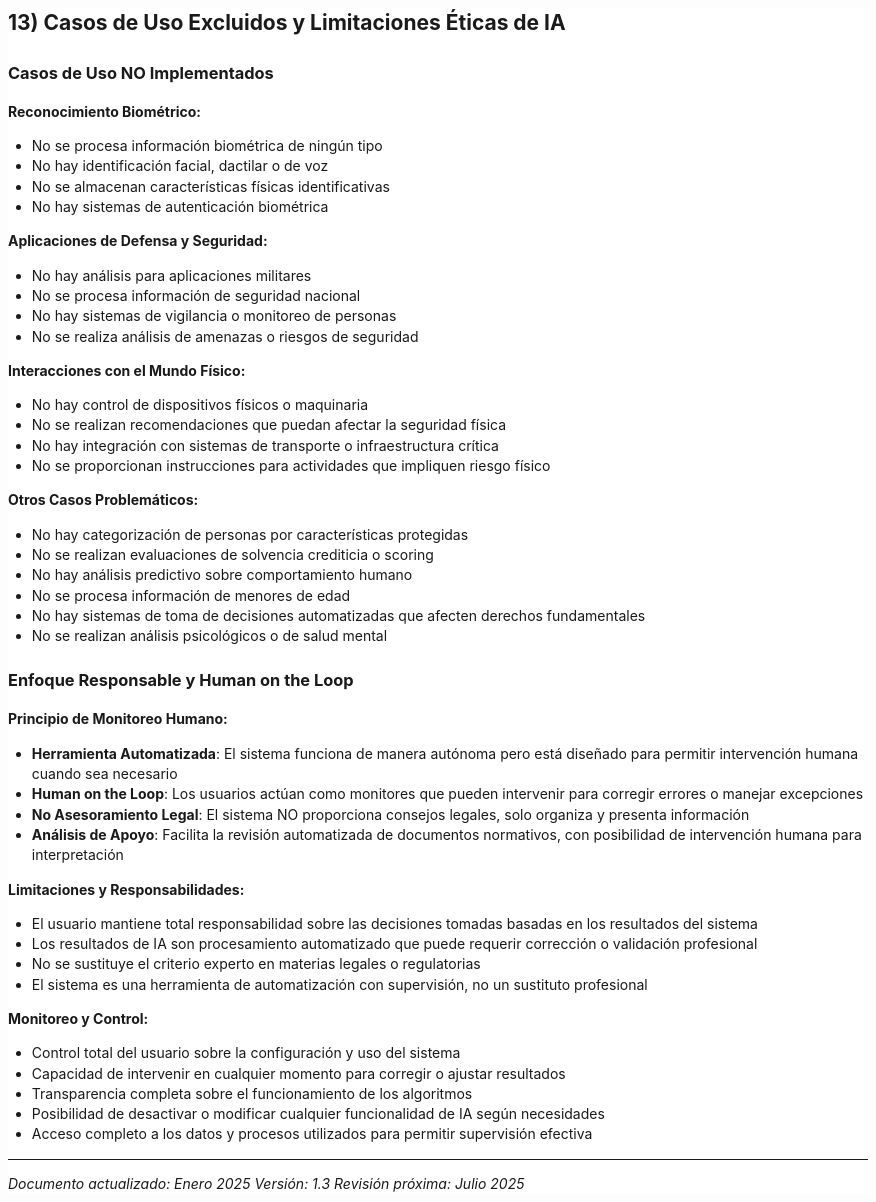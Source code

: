 ## 13) Casos de Uso Excluidos y Limitaciones Éticas de IA

###  Casos de Uso NO Implementados

**Reconocimiento Biométrico:**
-  No se procesa información biométrica de ningún tipo
-  No hay identificación facial, dactilar o de voz
-  No se almacenan características físicas identificativas
-  No hay sistemas de autenticación biométrica

**Aplicaciones de Defensa y Seguridad:**
-  No hay análisis para aplicaciones militares
-  No se procesa información de seguridad nacional
-  No hay sistemas de vigilancia o monitoreo de personas
-  No se realiza análisis de amenazas o riesgos de seguridad

**Interacciones con el Mundo Físico:**
-  No hay control de dispositivos físicos o maquinaria
-  No se realizan recomendaciones que puedan afectar la seguridad física
-  No hay integración con sistemas de transporte o infraestructura crítica
-  No se proporcionan instrucciones para actividades que impliquen riesgo físico

**Otros Casos Problemáticos:**
-  No hay categorización de personas por características protegidas
-  No se realizan evaluaciones de solvencia crediticia o scoring
-  No hay análisis predictivo sobre comportamiento humano
-  No se procesa información de menores de edad
-  No hay sistemas de toma de decisiones automatizadas que afecten derechos fundamentales
-  No se realizan análisis psicológicos o de salud mental

### Enfoque Responsable y Human on the Loop

**Principio de Monitoreo Humano:**
- **Herramienta Automatizada**: El sistema funciona de manera autónoma pero está diseñado para permitir intervención humana cuando sea necesario
- **Human on the Loop**: Los usuarios actúan como monitores que pueden intervenir para corregir errores o manejar excepciones
- **No Asesoramiento Legal**: El sistema NO proporciona consejos legales, solo organiza y presenta información
- **Análisis de Apoyo**: Facilita la revisión automatizada de documentos normativos, con posibilidad de intervención humana para interpretación

**Limitaciones y Responsabilidades:**
- El usuario mantiene total responsabilidad sobre las decisiones tomadas basadas en los resultados del sistema
- Los resultados de IA son procesamiento automatizado que puede requerir corrección o validación profesional
- No se sustituye el criterio experto en materias legales o regulatorias
- El sistema es una herramienta de automatización con supervisión, no un sustituto profesional

**Monitoreo y Control:**
- Control total del usuario sobre la configuración y uso del sistema
- Capacidad de intervenir en cualquier momento para corregir o ajustar resultados
- Transparencia completa sobre el funcionamiento de los algoritmos
- Posibilidad de desactivar o modificar cualquier funcionalidad de IA según necesidades
- Acceso completo a los datos y procesos utilizados para permitir supervisión efectiva

---

*Documento actualizado: Enero 2025*
*Versión: 1.3*
*Revisión próxima: Julio 2025*
